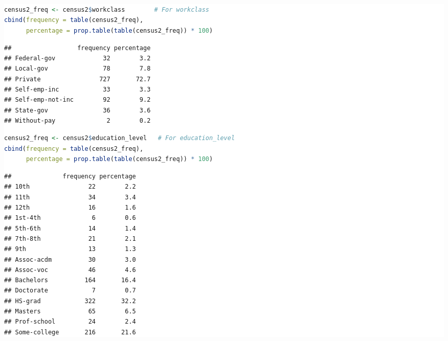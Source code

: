 
``` r
census2_freq <- census2$workclass        # For workclass
cbind(frequency = table(census2_freq),
      percentage = prop.table(table(census2_freq)) * 100)
```

    ##                  frequency percentage
    ## Federal-gov             32        3.2
    ## Local-gov               78        7.8
    ## Private                727       72.7
    ## Self-emp-inc            33        3.3
    ## Self-emp-not-inc        92        9.2
    ## State-gov               36        3.6
    ## Without-pay              2        0.2

``` r
census2_freq <- census2$education_level   # For education_level
cbind(frequency = table(census2_freq),
      percentage = prop.table(table(census2_freq)) * 100)
```

    ##              frequency percentage
    ## 10th                22        2.2
    ## 11th                34        3.4
    ## 12th                16        1.6
    ## 1st-4th              6        0.6
    ## 5th-6th             14        1.4
    ## 7th-8th             21        2.1
    ## 9th                 13        1.3
    ## Assoc-acdm          30        3.0
    ## Assoc-voc           46        4.6
    ## Bachelors          164       16.4
    ## Doctorate            7        0.7
    ## HS-grad            322       32.2
    ## Masters             65        6.5
    ## Prof-school         24        2.4
    ## Some-college       216       21.6
